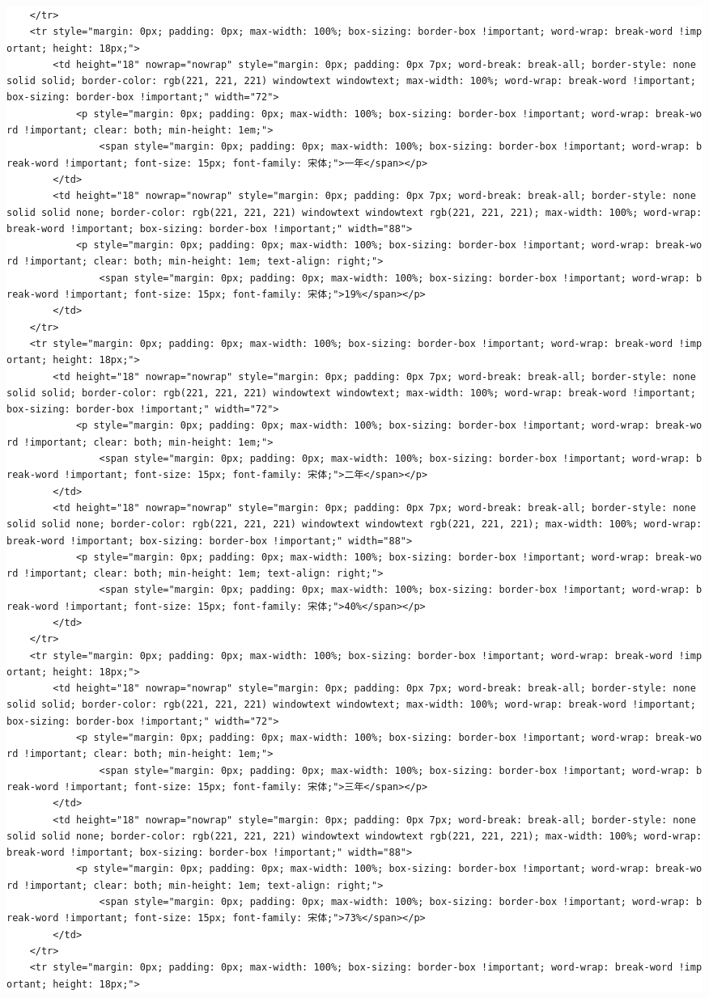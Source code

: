 		</tr>
		<tr style="margin: 0px; padding: 0px; max-width: 100%; box-sizing: border-box !important; word-wrap: break-word !important; height: 18px;">
			<td height="18" nowrap="nowrap" style="margin: 0px; padding: 0px 7px; word-break: break-all; border-style: none solid solid; border-color: rgb(221, 221, 221) windowtext windowtext; max-width: 100%; word-wrap: break-word !important; box-sizing: border-box !important;" width="72">
				<p style="margin: 0px; padding: 0px; max-width: 100%; box-sizing: border-box !important; word-wrap: break-word !important; clear: both; min-height: 1em;">
					<span style="margin: 0px; padding: 0px; max-width: 100%; box-sizing: border-box !important; word-wrap: break-word !important; font-size: 15px; font-family: 宋体;">一年</span></p>
			</td>
			<td height="18" nowrap="nowrap" style="margin: 0px; padding: 0px 7px; word-break: break-all; border-style: none solid solid none; border-color: rgb(221, 221, 221) windowtext windowtext rgb(221, 221, 221); max-width: 100%; word-wrap: break-word !important; box-sizing: border-box !important;" width="88">
				<p style="margin: 0px; padding: 0px; max-width: 100%; box-sizing: border-box !important; word-wrap: break-word !important; clear: both; min-height: 1em; text-align: right;">
					<span style="margin: 0px; padding: 0px; max-width: 100%; box-sizing: border-box !important; word-wrap: break-word !important; font-size: 15px; font-family: 宋体;">19%</span></p>
			</td>
		</tr>
		<tr style="margin: 0px; padding: 0px; max-width: 100%; box-sizing: border-box !important; word-wrap: break-word !important; height: 18px;">
			<td height="18" nowrap="nowrap" style="margin: 0px; padding: 0px 7px; word-break: break-all; border-style: none solid solid; border-color: rgb(221, 221, 221) windowtext windowtext; max-width: 100%; word-wrap: break-word !important; box-sizing: border-box !important;" width="72">
				<p style="margin: 0px; padding: 0px; max-width: 100%; box-sizing: border-box !important; word-wrap: break-word !important; clear: both; min-height: 1em;">
					<span style="margin: 0px; padding: 0px; max-width: 100%; box-sizing: border-box !important; word-wrap: break-word !important; font-size: 15px; font-family: 宋体;">二年</span></p>
			</td>
			<td height="18" nowrap="nowrap" style="margin: 0px; padding: 0px 7px; word-break: break-all; border-style: none solid solid none; border-color: rgb(221, 221, 221) windowtext windowtext rgb(221, 221, 221); max-width: 100%; word-wrap: break-word !important; box-sizing: border-box !important;" width="88">
				<p style="margin: 0px; padding: 0px; max-width: 100%; box-sizing: border-box !important; word-wrap: break-word !important; clear: both; min-height: 1em; text-align: right;">
					<span style="margin: 0px; padding: 0px; max-width: 100%; box-sizing: border-box !important; word-wrap: break-word !important; font-size: 15px; font-family: 宋体;">40%</span></p>
			</td>
		</tr>
		<tr style="margin: 0px; padding: 0px; max-width: 100%; box-sizing: border-box !important; word-wrap: break-word !important; height: 18px;">
			<td height="18" nowrap="nowrap" style="margin: 0px; padding: 0px 7px; word-break: break-all; border-style: none solid solid; border-color: rgb(221, 221, 221) windowtext windowtext; max-width: 100%; word-wrap: break-word !important; box-sizing: border-box !important;" width="72">
				<p style="margin: 0px; padding: 0px; max-width: 100%; box-sizing: border-box !important; word-wrap: break-word !important; clear: both; min-height: 1em;">
					<span style="margin: 0px; padding: 0px; max-width: 100%; box-sizing: border-box !important; word-wrap: break-word !important; font-size: 15px; font-family: 宋体;">三年</span></p>
			</td>
			<td height="18" nowrap="nowrap" style="margin: 0px; padding: 0px 7px; word-break: break-all; border-style: none solid solid none; border-color: rgb(221, 221, 221) windowtext windowtext rgb(221, 221, 221); max-width: 100%; word-wrap: break-word !important; box-sizing: border-box !important;" width="88">
				<p style="margin: 0px; padding: 0px; max-width: 100%; box-sizing: border-box !important; word-wrap: break-word !important; clear: both; min-height: 1em; text-align: right;">
					<span style="margin: 0px; padding: 0px; max-width: 100%; box-sizing: border-box !important; word-wrap: break-word !important; font-size: 15px; font-family: 宋体;">73%</span></p>
			</td>
		</tr>
		<tr style="margin: 0px; padding: 0px; max-width: 100%; box-sizing: border-box !important; word-wrap: break-word !important; height: 18px;">